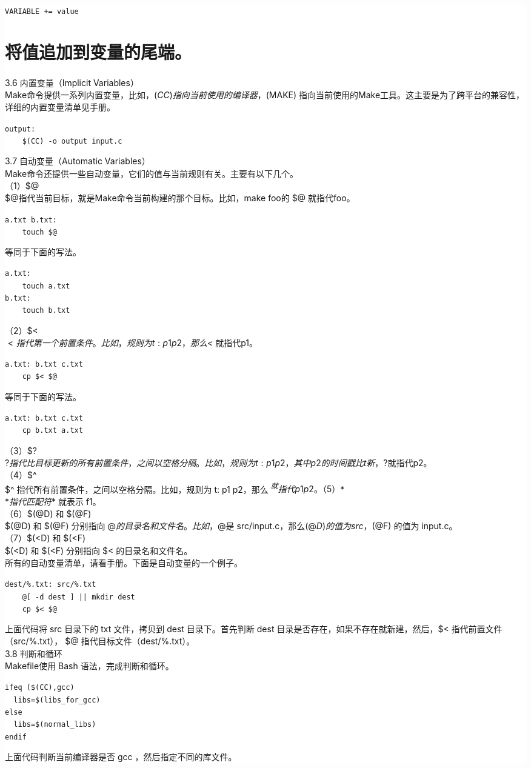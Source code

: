     VARIABLE += value   
# 将值追加到变量的尾端。   
   
3.6 内置变量（Implicit Variables）   
Make命令提供一系列内置变量，比如，$(CC) 指向当前使用的编译器，$(MAKE) 指向当前使用的Make工具。这主要是为了跨平台的兼容性，详细的内置变量清单见手册。   
   
    output:   
        $(CC) -o output input.c   
3.7 自动变量（Automatic Variables）   
Make命令还提供一些自动变量，它们的值与当前规则有关。主要有以下几个。   
（1）$@   
$@指代当前目标，就是Make命令当前构建的那个目标。比如，make foo的 $@ 就指代foo。   
   
    a.txt b.txt:    
        touch $@   
等同于下面的写法。   
   
    a.txt:   
        touch a.txt   
    b.txt:   
        touch b.txt   
（2）$<   
$< 指代第一个前置条件。比如，规则为 t: p1 p2，那么$< 就指代p1。   
   
    a.txt: b.txt c.txt   
        cp $< $@    
等同于下面的写法。   
   
    a.txt: b.txt c.txt   
        cp b.txt a.txt    
（3）$?   
$? 指代比目标更新的所有前置条件，之间以空格分隔。比如，规则为 t: p1 p2，其中 p2 的时间戳比 t 新，$?就指代p2。   
（4）$^   
$^ 指代所有前置条件，之间以空格分隔。比如，规则为 t: p1 p2，那么 $^ 就指代 p1 p2 。   
（5）$*   
$* 指代匹配符 % 匹配的部分， 比如% 匹配 f1.txt 中的f1 ，$* 就表示 f1。   
（6）$(@D) 和 $(@F)   
$(@D) 和 $(@F) 分别指向 $@ 的目录名和文件名。比如，$@是 src/input.c，那么$(@D) 的值为 src ，$(@F) 的值为 input.c。   
（7）$(<D) 和 $(<F)   
$(<D) 和 $(<F) 分别指向 $< 的目录名和文件名。   
所有的自动变量清单，请看手册。下面是自动变量的一个例子。   
   
    dest/%.txt: src/%.txt   
        @[ -d dest ] || mkdir dest   
        cp $< $@   
上面代码将 src 目录下的 txt 文件，拷贝到 dest 目录下。首先判断 dest 目录是否存在，如果不存在就新建，然后，$< 指代前置文件（src/%.txt）， $@ 指代目标文件（dest/%.txt）。   
3.8 判断和循环   
Makefile使用 Bash 语法，完成判断和循环。   
   
    ifeq ($(CC),gcc)   
      libs=$(libs_for_gcc)   
    else   
      libs=$(normal_libs)   
    endif   
上面代码判断当前编译器是否 gcc ，然后指定不同的库文件。   
   